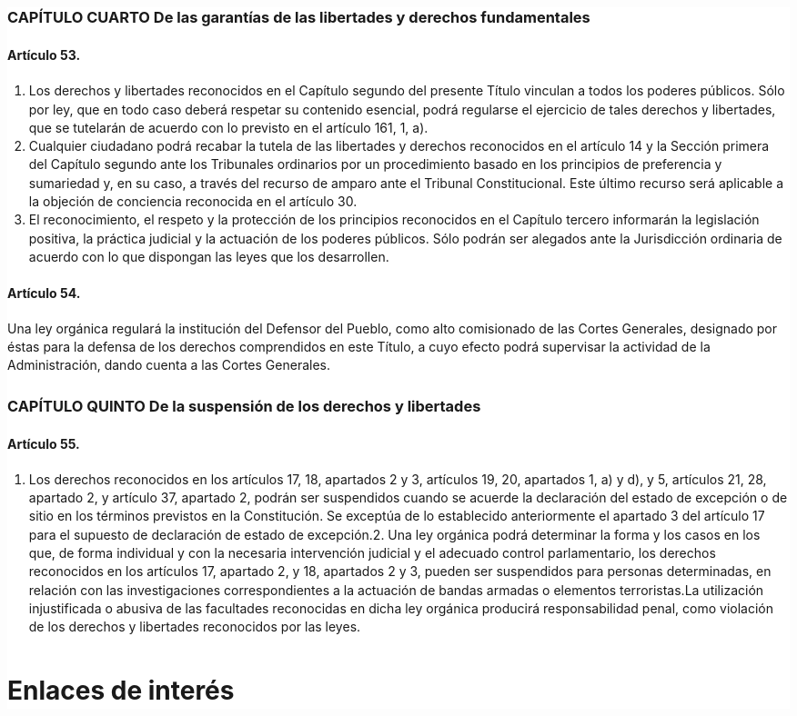 ### CAPÍTULO CUARTO De las garantías de las libertades y derechos fundamentales
#### Artículo 53. 
1. Los derechos y libertades reconocidos en el Capítulo segundo del presente Título vinculan a todos los poderes públicos. Sólo por ley, que en todo caso deberá respetar su contenido esencial, podrá regularse el ejercicio de tales derechos y libertades, que se tutelarán de acuerdo con lo previsto en el artículo 161, 1, a).
2. Cualquier ciudadano podrá recabar la tutela de las libertades y derechos reconocidos en el artículo 14 y la Sección primera del Capítulo segundo ante los Tribunales ordinarios por un procedimiento basado en los principios de preferencia y sumariedad y, en su caso, a través del recurso de amparo ante el Tribunal Constitucional. Este último recurso será aplicable a la objeción de conciencia reconocida en el artículo 30.
3. El reconocimiento, el respeto y la protección de los principios reconocidos en el Capítulo tercero informarán la legislación positiva, la práctica judicial y la actuación de los poderes públicos. Sólo podrán ser alegados ante la Jurisdicción ordinaria de acuerdo con lo que dispongan las leyes que los desarrollen.
#### Artículo 54. 
Una ley orgánica regulará la institución del Defensor del Pueblo, como alto comisionado de las Cortes Generales, designado por éstas para la defensa de los derechos comprendidos en este Título, a cuyo efecto podrá supervisar la actividad de la Administración, dando cuenta a las Cortes Generales.
### CAPÍTULO QUINTO De la suspensión de los derechos y libertades
#### Artículo 55. 
1. Los derechos reconocidos en los artículos 17, 18, apartados 2 y 3, artículos 19, 20, apartados 1, a) y d), y 5, artículos 21, 28, apartado 2, y artículo 37, apartado 2, podrán ser suspendidos cuando se acuerde la declaración del estado de excepción o de sitio en los términos previstos en la Constitución. Se exceptúa de lo establecido anteriormente el apartado 3 del artículo 17 para el supuesto de declaración de estado de excepción.2. Una ley orgánica podrá determinar la forma y los casos en los que, de forma individual y con la necesaria intervención judicial y el adecuado control parlamentario, los derechos reconocidos en los artículos 17, apartado 2, y 18, apartados 2 y 3, pueden ser suspendidos para personas determinadas, en relación con las investigaciones correspondientes a la actuación de bandas armadas o elementos terroristas.La utilización injustificada o abusiva de las facultades reconocidas en dicha ley orgánica producirá responsabilidad penal, como violación de los derechos y libertades reconocidos por las leyes.

# Enlaces de interés
[^1]: [La dignidad de la persona en la Constitución española: naturaleza jurídica y funciones - Fernando Batista Jiménez ed. Cuestiones institucionales. UNAM.](http://www.scielo.org.mx/scielo.php?script=sci_arttext&pid=S1405-91932006000100003)
[^2]: [Todos los seres humanos nacen iguales en dignidad y derechos - José Antonio Estévez](http://www.amnistiacatalunya.org/edu/2/dh/dh-der-dignidad-estevez.html)
[^int1]: Fundamentos filosóficos: Principios y Valores
[^3] Perez Luño.


